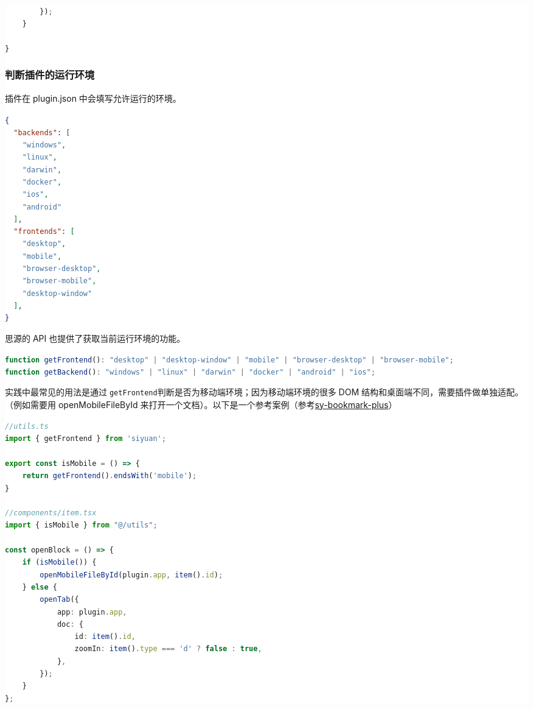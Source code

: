 ```ts
        });
    }

}
```

### 判断插件的运行环境

插件在 plugin.json 中会填写允许运行的环境。

```json
{
  "backends": [
    "windows",
    "linux",
    "darwin",
    "docker",
    "ios",
    "android"
  ],
  "frontends": [
    "desktop",
    "mobile",
    "browser-desktop",
    "browser-mobile",
    "desktop-window"
  ],
}
```

思源的 API 也提供了获取当前运行环境的功能。

```ts
function getFrontend(): "desktop" | "desktop-window" | "mobile" | "browser-desktop" | "browser-mobile";
function getBackend(): "windows" | "linux" | "darwin" | "docker" | "android" | "ios";
```

实践中最常见的用法是通过 `getFrontend`​ 判断是否为移动端环境；因为移动端环境的很多 DOM 结构和桌面端不同，需要插件做单独适配。（例如需要用 openMobileFileById 来打开一个文档）。以下是一个参考案例（参考[sy-bookmark-plus](https://github.com/frostime/sy-bookmark-plus)）

```ts
//utils.ts
import { getFrontend } from 'siyuan';

export const isMobile = () => {
    return getFrontend().endsWith('mobile');
}

//components/item.tsx
import { isMobile } from "@/utils";

const openBlock = () => {
    if (isMobile()) {
        openMobileFileById(plugin.app, item().id);
    } else {
        openTab({
            app: plugin.app,
            doc: {
                id: item().id,
                zoomIn: item().type === 'd' ? false : true,
            },
        });
    }
};
```
